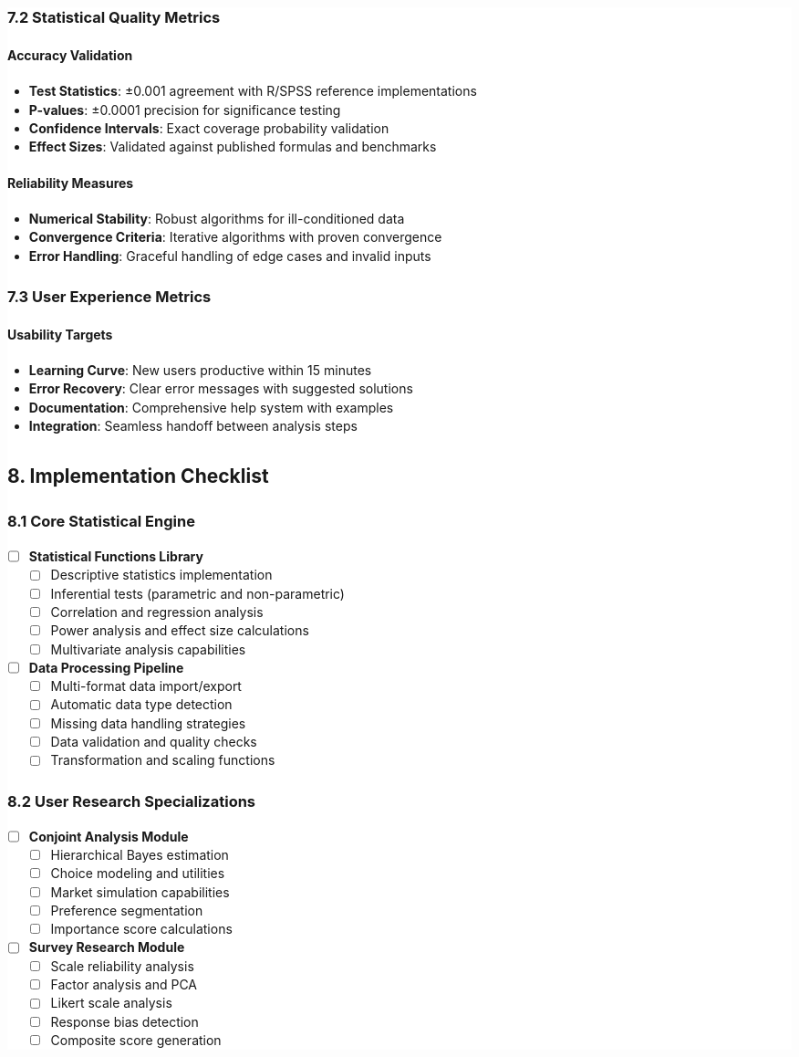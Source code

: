 ### 7.2 Statistical Quality Metrics

#### Accuracy Validation
- **Test Statistics**: ±0.001 agreement with R/SPSS reference implementations
- **P-values**: ±0.0001 precision for significance testing
- **Confidence Intervals**: Exact coverage probability validation
- **Effect Sizes**: Validated against published formulas and benchmarks

#### Reliability Measures
- **Numerical Stability**: Robust algorithms for ill-conditioned data
- **Convergence Criteria**: Iterative algorithms with proven convergence
- **Error Handling**: Graceful handling of edge cases and invalid inputs

### 7.3 User Experience Metrics

#### Usability Targets
- **Learning Curve**: New users productive within 15 minutes
- **Error Recovery**: Clear error messages with suggested solutions
- **Documentation**: Comprehensive help system with examples
- **Integration**: Seamless handoff between analysis steps

## 8. Implementation Checklist

### 8.1 Core Statistical Engine
- [ ] **Statistical Functions Library**
  - [ ] Descriptive statistics implementation
  - [ ] Inferential tests (parametric and non-parametric)
  - [ ] Correlation and regression analysis
  - [ ] Power analysis and effect size calculations
  - [ ] Multivariate analysis capabilities

- [ ] **Data Processing Pipeline**
  - [ ] Multi-format data import/export
  - [ ] Automatic data type detection
  - [ ] Missing data handling strategies
  - [ ] Data validation and quality checks
  - [ ] Transformation and scaling functions

### 8.2 User Research Specializations
- [ ] **Conjoint Analysis Module**
  - [ ] Hierarchical Bayes estimation
  - [ ] Choice modeling and utilities
  - [ ] Market simulation capabilities
  - [ ] Preference segmentation
  - [ ] Importance score calculations

- [ ] **Survey Research Module**
  - [ ] Scale reliability analysis
  - [ ] Factor analysis and PCA
  - [ ] Likert scale analysis
  - [ ] Response bias detection
  - [ ] Composite score generation
